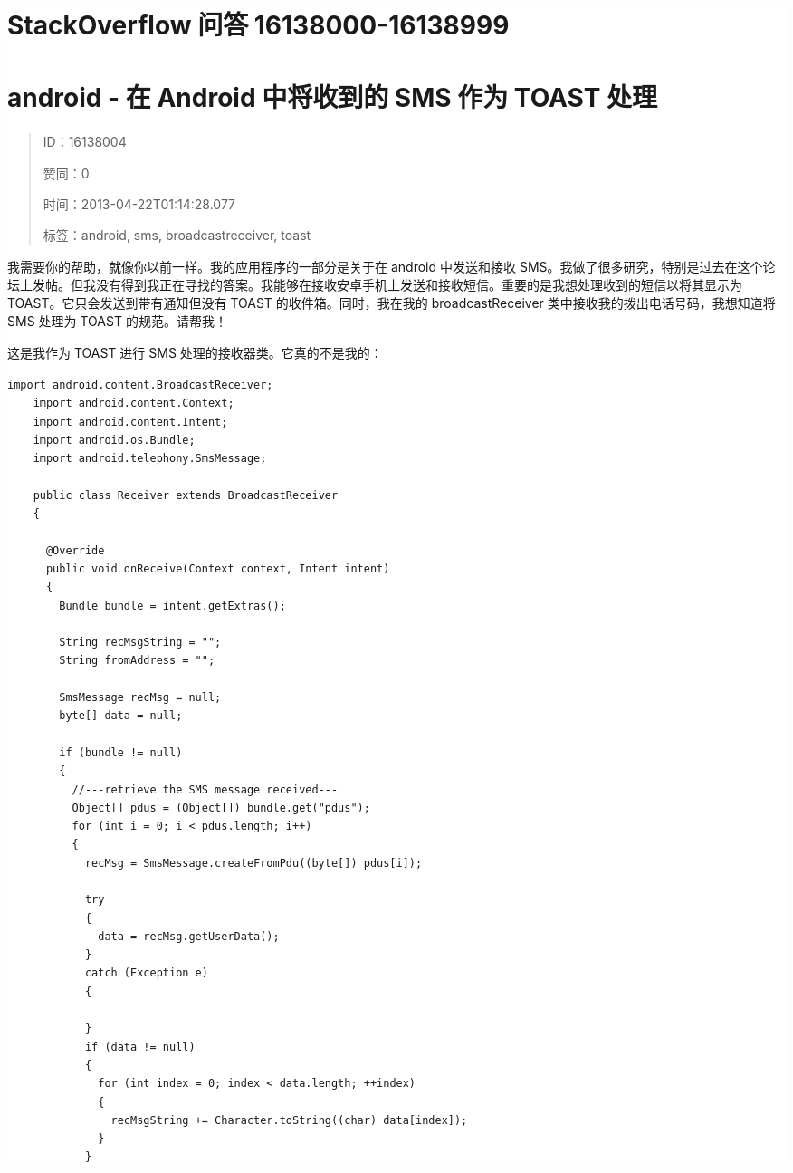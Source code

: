 # StackOverflow 问答 16138000-16138999

# android - 在 Android 中将收到的 SMS 作为 TOAST 处理

> ID：16138004
> 
> 赞同：0
> 
> 时间：2013-04-22T01:14:28.077
> 
> 标签：android, sms, broadcastreceiver, toast

我需要你的帮助，就像你以前一样。我的应用程序的一部分是关于在 android 中发送和接收 SMS。我做了很多研究，特别是过去在这个论坛上发帖。但我没有得到我正在寻找的答案。我能够在接收安卓手机上发送和接收短信。重要的是我想处理收到的短信以将其显示为 TOAST。它只会发送到带有通知但没有 TOAST 的收件箱。同时，我在我的 broadcastReceiver 类中接收我的拨出电话号码，我想知道将 SMS 处理为 TOAST 的规范。请帮我！

这是我作为 TOAST 进行 SMS 处理的接收器类。它真的不是我的：

```
import android.content.BroadcastReceiver;
    import android.content.Context;
    import android.content.Intent;
    import android.os.Bundle;
    import android.telephony.SmsMessage;

    public class Receiver extends BroadcastReceiver
    {

      @Override
      public void onReceive(Context context, Intent intent)
      {
        Bundle bundle = intent.getExtras();

        String recMsgString = "";
        String fromAddress = "";

        SmsMessage recMsg = null;
        byte[] data = null;

        if (bundle != null)
        {
          //---retrieve the SMS message received---
          Object[] pdus = (Object[]) bundle.get("pdus");
          for (int i = 0; i < pdus.length; i++)
          {
            recMsg = SmsMessage.createFromPdu((byte[]) pdus[i]);

            try
            {
              data = recMsg.getUserData();
            }
            catch (Exception e)
            {

            }
            if (data != null)
            {
              for (int index = 0; index < data.length; ++index)
              {
                recMsgString += Character.toString((char) data[index]);
              }
            }

```